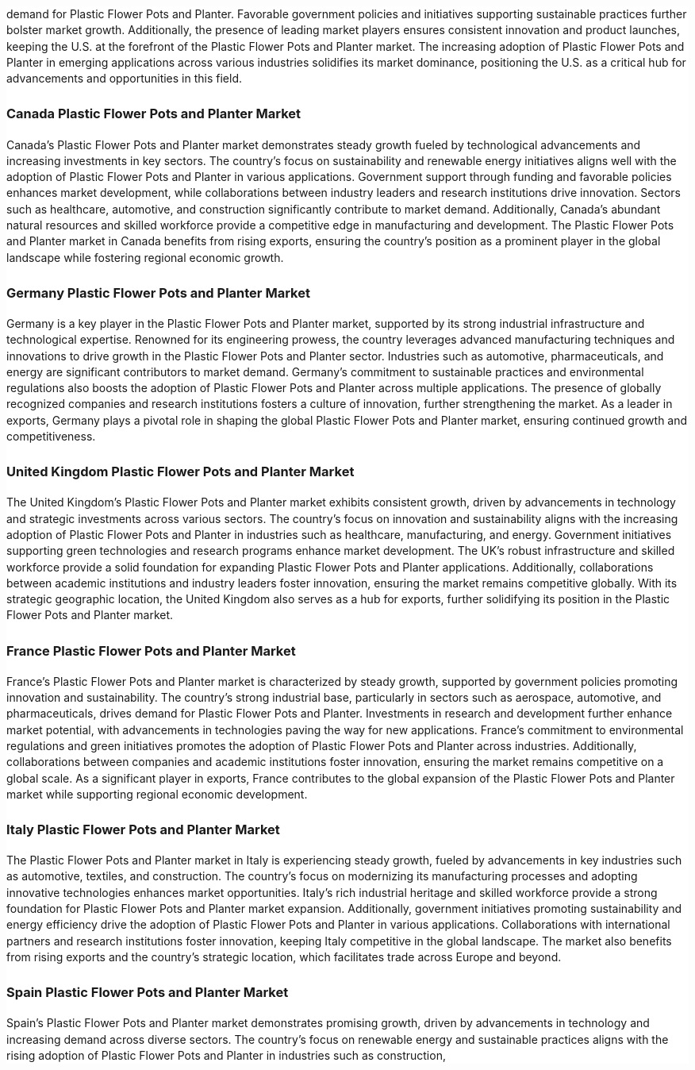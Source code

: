 demand for Plastic Flower Pots and Planter. Favorable government policies and initiatives supporting sustainable practices further bolster market growth. Additionally, the presence of leading market players ensures consistent innovation and product launches, keeping the U.S. at the forefront of the Plastic Flower Pots and Planter market. The increasing adoption of Plastic Flower Pots and Planter in emerging applications across various industries solidifies its market dominance, positioning the U.S. as a critical hub for advancements and opportunities in this field.</p><h3>Canada Plastic Flower Pots and Planter Market</h3><p>Canada&rsquo;s Plastic Flower Pots and Planter market demonstrates steady growth fueled by technological advancements and increasing investments in key sectors. The country&rsquo;s focus on sustainability and renewable energy initiatives aligns well with the adoption of Plastic Flower Pots and Planter in various applications. Government support through funding and favorable policies enhances market development, while collaborations between industry leaders and research institutions drive innovation. Sectors such as healthcare, automotive, and construction significantly contribute to market demand. Additionally, Canada&rsquo;s abundant natural resources and skilled workforce provide a competitive edge in manufacturing and development. The Plastic Flower Pots and Planter market in Canada benefits from rising exports, ensuring the country&rsquo;s position as a prominent player in the global landscape while fostering regional economic growth.</p><h3>Germany Plastic Flower Pots and Planter Market</h3><p>Germany is a key player in the Plastic Flower Pots and Planter market, supported by its strong industrial infrastructure and technological expertise. Renowned for its engineering prowess, the country leverages advanced manufacturing techniques and innovations to drive growth in the Plastic Flower Pots and Planter sector. Industries such as automotive, pharmaceuticals, and energy are significant contributors to market demand. Germany&rsquo;s commitment to sustainable practices and environmental regulations also boosts the adoption of Plastic Flower Pots and Planter across multiple applications. The presence of globally recognized companies and research institutions fosters a culture of innovation, further strengthening the market. As a leader in exports, Germany plays a pivotal role in shaping the global Plastic Flower Pots and Planter market, ensuring continued growth and competitiveness.</p><h3>United Kingdom Plastic Flower Pots and Planter Market</h3><p>The United Kingdom&rsquo;s Plastic Flower Pots and Planter market exhibits consistent growth, driven by advancements in technology and strategic investments across various sectors. The country&rsquo;s focus on innovation and sustainability aligns with the increasing adoption of Plastic Flower Pots and Planter in industries such as healthcare, manufacturing, and energy. Government initiatives supporting green technologies and research programs enhance market development. The UK&rsquo;s robust infrastructure and skilled workforce provide a solid foundation for expanding Plastic Flower Pots and Planter applications. Additionally, collaborations between academic institutions and industry leaders foster innovation, ensuring the market remains competitive globally. With its strategic geographic location, the United Kingdom also serves as a hub for exports, further solidifying its position in the Plastic Flower Pots and Planter market.</p><h3>France Plastic Flower Pots and Planter Market</h3><p>France&rsquo;s Plastic Flower Pots and Planter market is characterized by steady growth, supported by government policies promoting innovation and sustainability. The country&rsquo;s strong industrial base, particularly in sectors such as aerospace, automotive, and pharmaceuticals, drives demand for Plastic Flower Pots and Planter. Investments in research and development further enhance market potential, with advancements in technologies paving the way for new applications. France&rsquo;s commitment to environmental regulations and green initiatives promotes the adoption of Plastic Flower Pots and Planter across industries. Additionally, collaborations between companies and academic institutions foster innovation, ensuring the market remains competitive on a global scale. As a significant player in exports, France contributes to the global expansion of the Plastic Flower Pots and Planter market while supporting regional economic development.</p><h3>Italy Plastic Flower Pots and Planter Market</h3><p>The Plastic Flower Pots and Planter market in Italy is experiencing steady growth, fueled by advancements in key industries such as automotive, textiles, and construction. The country&rsquo;s focus on modernizing its manufacturing processes and adopting innovative technologies enhances market opportunities. Italy&rsquo;s rich industrial heritage and skilled workforce provide a strong foundation for Plastic Flower Pots and Planter market expansion. Additionally, government initiatives promoting sustainability and energy efficiency drive the adoption of Plastic Flower Pots and Planter in various applications. Collaborations with international partners and research institutions foster innovation, keeping Italy competitive in the global landscape. The market also benefits from rising exports and the country&rsquo;s strategic location, which facilitates trade across Europe and beyond.</p><h3>Spain Plastic Flower Pots and Planter Market</h3><p>Spain&rsquo;s Plastic Flower Pots and Planter market demonstrates promising growth, driven by advancements in technology and increasing demand across diverse sectors. The country&rsquo;s focus on renewable energy and sustainable practices aligns with the rising adoption of Plastic Flower Pots and Planter in industries such as construction,